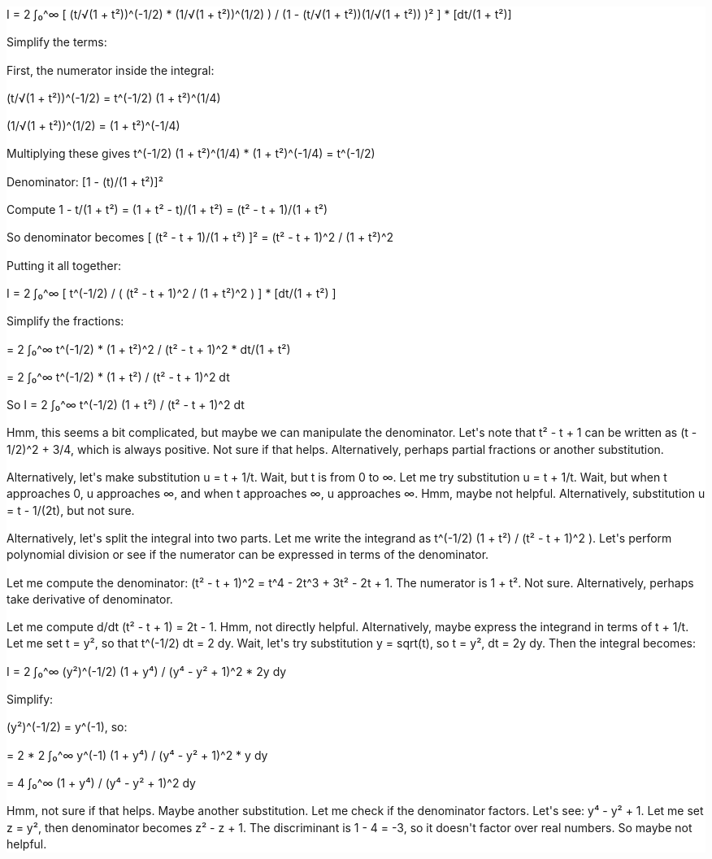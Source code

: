 I = 2 ∫₀^∞ [ (t/√(1 + t²))^(-1/2) * (1/√(1 + t²))^(1/2) ) / (1 - (t/√(1 + t²))(1/√(1 + t²)) )² ] * [dt/(1 + t²)]

Simplify the terms:

First, the numerator inside the integral:

(t/√(1 + t²))^(-1/2) = t^(-1/2) (1 + t²)^(1/4)

(1/√(1 + t²))^(1/2) = (1 + t²)^(-1/4)

Multiplying these gives t^(-1/2) (1 + t²)^(1/4) * (1 + t²)^(-1/4) = t^(-1/2)

Denominator: [1 - (t)/(1 + t²)]²

Compute 1 - t/(1 + t²) = (1 + t² - t)/(1 + t²) = (t² - t + 1)/(1 + t²)

So denominator becomes [ (t² - t + 1)/(1 + t²) ]² = (t² - t + 1)^2 / (1 + t²)^2

Putting it all together:

I = 2 ∫₀^∞ [ t^(-1/2) / ( (t² - t + 1)^2 / (1 + t²)^2 ) ] * [dt/(1 + t²) ]

Simplify the fractions:

= 2 ∫₀^∞ t^(-1/2) * (1 + t²)^2 / (t² - t + 1)^2 * dt/(1 + t²)

= 2 ∫₀^∞ t^(-1/2) * (1 + t²) / (t² - t + 1)^2 dt

So I = 2 ∫₀^∞ t^(-1/2) (1 + t²) / (t² - t + 1)^2 dt

Hmm, this seems a bit complicated, but maybe we can manipulate the denominator. Let's note that t² - t + 1 can be written as (t - 1/2)^2 + 3/4, which is always positive. Not sure if that helps. Alternatively, perhaps partial fractions or another substitution.

Alternatively, let's make substitution u = t + 1/t. Wait, but t is from 0 to ∞. Let me try substitution u = t + 1/t. Wait, but when t approaches 0, u approaches ∞, and when t approaches ∞, u approaches ∞. Hmm, maybe not helpful. Alternatively, substitution u = t - 1/(2t), but not sure.

Alternatively, let's split the integral into two parts. Let me write the integrand as t^(-1/2) (1 + t²) / (t² - t + 1)^2 ). Let's perform polynomial division or see if the numerator can be expressed in terms of the denominator.

Let me compute the denominator: (t² - t + 1)^2 = t^4 - 2t^3 + 3t² - 2t + 1. The numerator is 1 + t². Not sure. Alternatively, perhaps take derivative of denominator.

Let me compute d/dt (t² - t + 1) = 2t - 1. Hmm, not directly helpful. Alternatively, maybe express the integrand in terms of t + 1/t. Let me set t = y², so that t^(-1/2) dt = 2 dy. Wait, let's try substitution y = sqrt(t), so t = y², dt = 2y dy. Then the integral becomes:

I = 2 ∫₀^∞ (y²)^(-1/2) (1 + y⁴) / (y⁴ - y² + 1)^2 * 2y dy

Simplify:

(y²)^(-1/2) = y^(-1), so:

= 2 * 2 ∫₀^∞ y^(-1) (1 + y⁴) / (y⁴ - y² + 1)^2 * y dy

= 4 ∫₀^∞ (1 + y⁴) / (y⁴ - y² + 1)^2 dy

Hmm, not sure if that helps. Maybe another substitution. Let me check if the denominator factors. Let's see: y⁴ - y² + 1. Let me set z = y², then denominator becomes z² - z + 1. The discriminant is 1 - 4 = -3, so it doesn't factor over real numbers. So maybe not helpful.
